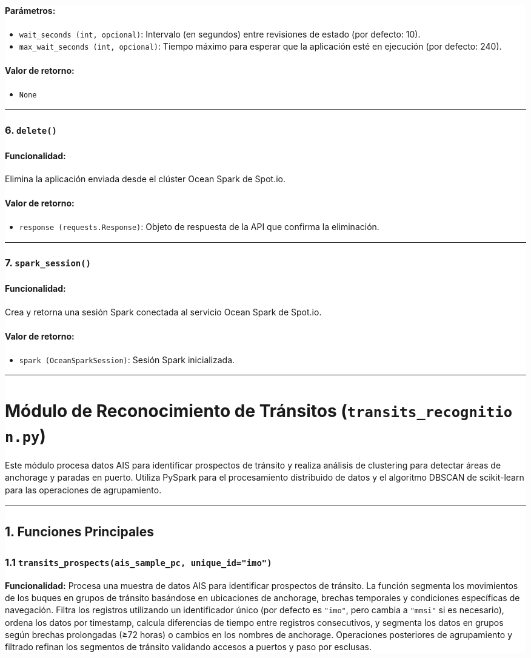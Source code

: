 #### **Parámetros:**
- `wait_seconds (int, opcional)`: Intervalo (en segundos) entre revisiones de estado (por defecto: 10).
- `max_wait_seconds (int, opcional)`: Tiempo máximo para esperar que la aplicación esté en ejecución (por defecto: 240).

#### **Valor de retorno:**
- `None`

---

### **6. `delete()`**

#### **Funcionalidad:**
Elimina la aplicación enviada desde el clúster Ocean Spark de Spot.io.

#### **Valor de retorno:**
- `response (requests.Response)`: Objeto de respuesta de la API que confirma la eliminación.

---

### **7. `spark_session()`**

#### **Funcionalidad:**
Crea y retorna una sesión Spark conectada al servicio Ocean Spark de Spot.io.

#### **Valor de retorno:**
- `spark (OceanSparkSession)`: Sesión Spark inicializada.

---



# **Módulo de Reconocimiento de Tránsitos** (`transits_recognition.py`)

Este módulo procesa datos AIS para identificar prospectos de tránsito y realiza análisis de clustering para detectar áreas de anchorage y paradas en puerto. Utiliza PySpark para el procesamiento distribuido de datos y el algoritmo DBSCAN de scikit-learn para las operaciones de agrupamiento.

---

## 1. Funciones Principales

### 1.1 `transits_prospects(ais_sample_pc, unique_id="imo")`

**Funcionalidad:**
Procesa una muestra de datos AIS para identificar prospectos de tránsito. La función segmenta los movimientos de los buques en grupos de tránsito basándose en ubicaciones de anchorage, brechas temporales y condiciones específicas de navegación. Filtra los registros utilizando un identificador único (por defecto es `"imo"`, pero cambia a `"mmsi"` si es necesario), ordena los datos por timestamp, calcula diferencias de tiempo entre registros consecutivos, y segmenta los datos en grupos según brechas prolongadas (≥72 horas) o cambios en los nombres de anchorage. Operaciones posteriores de agrupamiento y filtrado refinan los segmentos de tránsito validando accesos a puertos y paso por esclusas.
